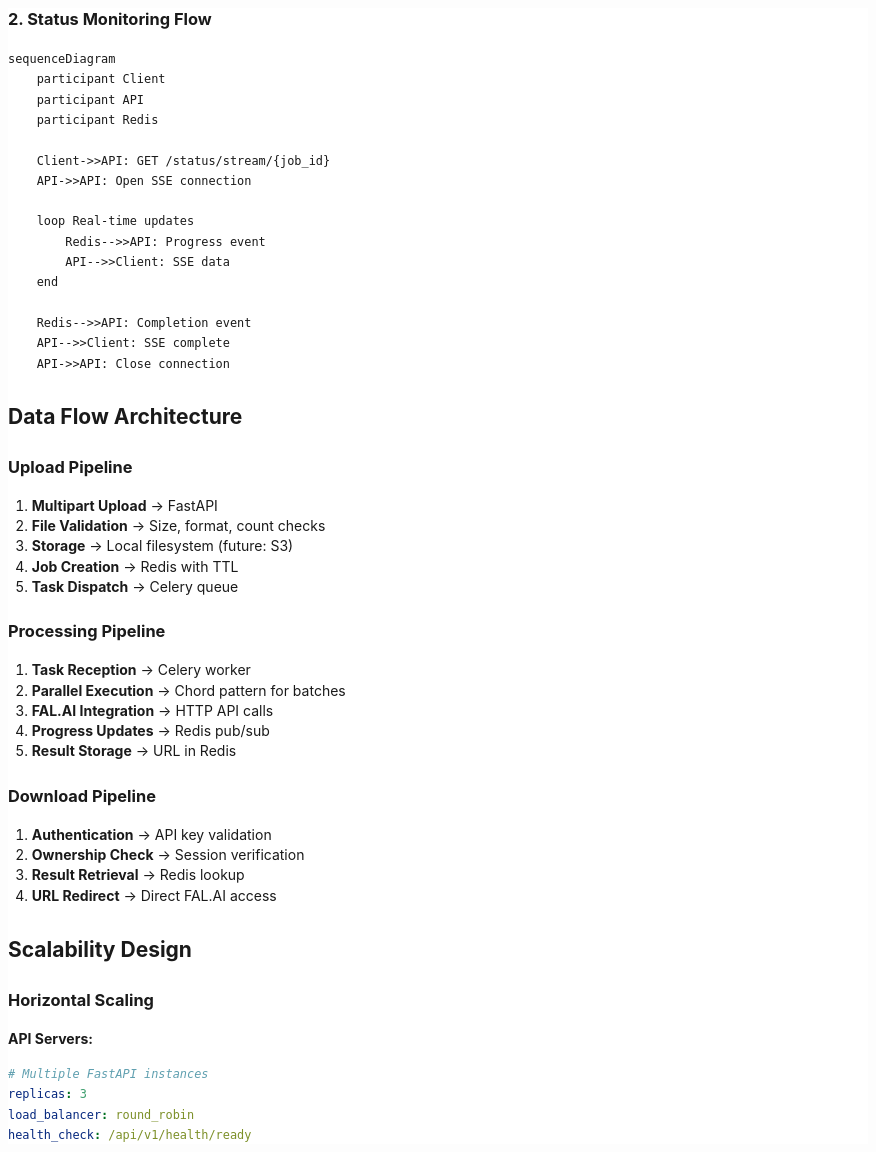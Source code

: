 ### 2. Status Monitoring Flow

```mermaid
sequenceDiagram
    participant Client
    participant API
    participant Redis
    
    Client->>API: GET /status/stream/{job_id}
    API->>API: Open SSE connection
    
    loop Real-time updates
        Redis-->>API: Progress event
        API-->>Client: SSE data
    end
    
    Redis-->>API: Completion event
    API-->>Client: SSE complete
    API->>API: Close connection
```

## Data Flow Architecture

### Upload Pipeline
1. **Multipart Upload** → FastAPI
2. **File Validation** → Size, format, count checks
3. **Storage** → Local filesystem (future: S3)
4. **Job Creation** → Redis with TTL
5. **Task Dispatch** → Celery queue

### Processing Pipeline
1. **Task Reception** → Celery worker
2. **Parallel Execution** → Chord pattern for batches
3. **FAL.AI Integration** → HTTP API calls
4. **Progress Updates** → Redis pub/sub
5. **Result Storage** → URL in Redis

### Download Pipeline
1. **Authentication** → API key validation
2. **Ownership Check** → Session verification
3. **Result Retrieval** → Redis lookup
4. **URL Redirect** → Direct FAL.AI access

## Scalability Design

### Horizontal Scaling

**API Servers:**
```yaml
# Multiple FastAPI instances
replicas: 3
load_balancer: round_robin
health_check: /api/v1/health/ready
```
